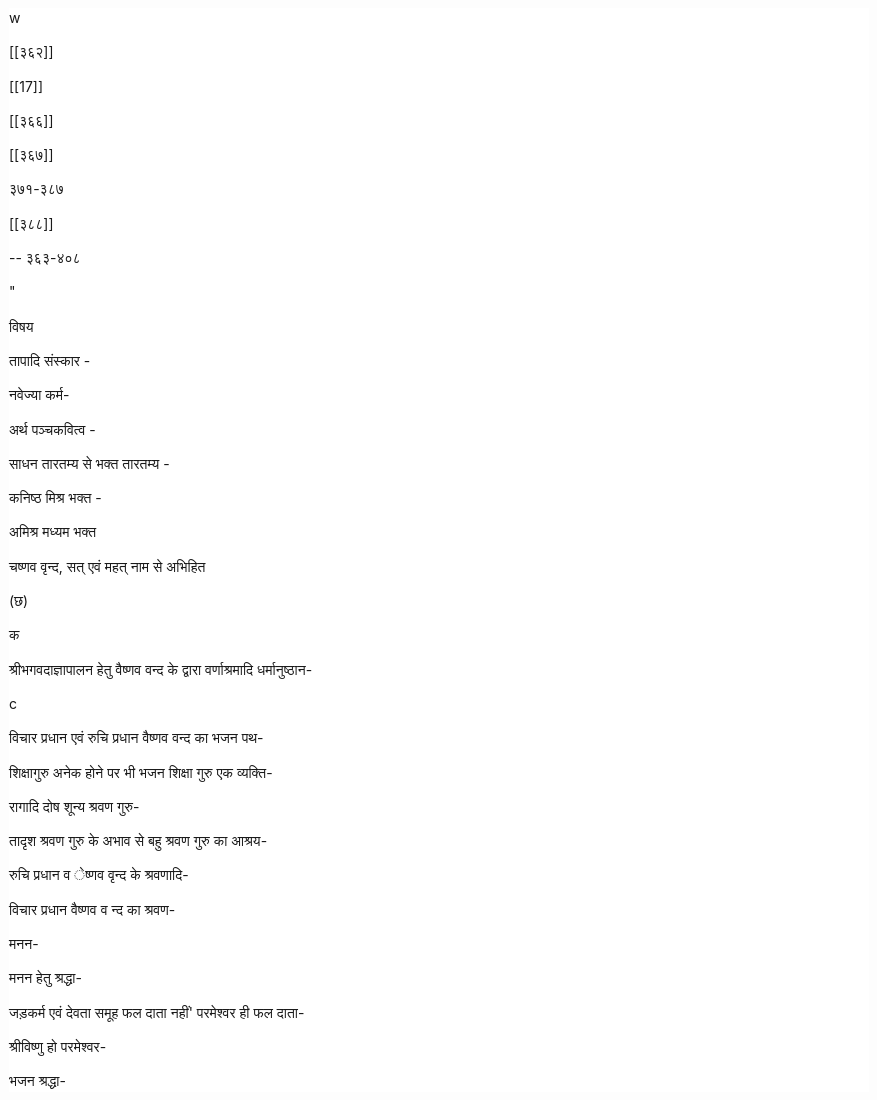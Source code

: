 w 

[[३६२]]

[[17]]

[[३६६]]

[[३६७]]

३७१-३८७ 

[[३८८]]

-- ३६३-४०८ 



" 

विषय 

तापादि संस्कार - 

नवेज्या कर्म- 

अर्थ पञ्चकवित्व - 

साधन तारतम्य से भक्त तारतम्य - 

कनिष्ठ मिश्र भक्त - 

अमिश्र मध्यम भक्त 

चष्णव वृन्द, सत् एवं महत् नाम से अभिहित 

(छ) 

क 

श्रीभगवदाज्ञापालन हेतु वैष्णव वन्द के द्वारा वर्णाश्रमादि धर्मानुष्ठान- 

c 

विचार प्रधान एवं रुचि प्रधान वैष्णव वन्द का भजन पथ- 

शिक्षागुरु अनेक होने पर भी भजन शिक्षा गुरु एक व्यक्ति- 

रागादि दोष शून्य श्रवण गुरु- 

तादृश श्रवण गुरु के अभाव से बहु श्रवण गुरु का आश्रय- 

रुचि प्रधान व ेष्णव वृन्द के श्रवणादि- 

विचार प्रधान वैष्णव व न्द का श्रवण- 

मनन- 

मनन हेतु श्रद्धा- 

जड़कर्म एवं देवता समूह फल दाता नहीं' परमेश्वर ही फल दाता- 

श्रीविष्णु हो परमेश्वर- 

भजन श्रद्धा- 
